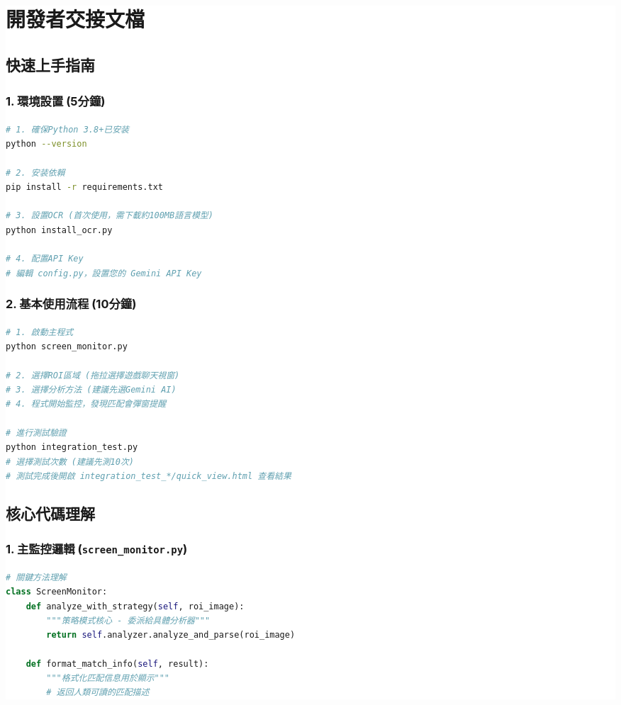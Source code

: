 # 開發者交接文檔

## 快速上手指南

### 1. 環境設置 (5分鐘)
```bash
# 1. 確保Python 3.8+已安装
python --version

# 2. 安装依賴
pip install -r requirements.txt

# 3. 設置OCR (首次使用，需下載約100MB語言模型)
python install_ocr.py

# 4. 配置API Key
# 編輯 config.py，設置您的 Gemini API Key
```

### 2. 基本使用流程 (10分鐘)
```bash
# 1. 啟動主程式
python screen_monitor.py

# 2. 選擇ROI區域 (拖拉選擇遊戲聊天視窗)
# 3. 選擇分析方法 (建議先選Gemini AI)
# 4. 程式開始監控，發現匹配會彈窗提醒

# 進行測試驗證
python integration_test.py
# 選擇測試次數 (建議先測10次)
# 測試完成後開啟 integration_test_*/quick_view.html 查看結果
```

## 核心代碼理解

### 1. 主監控邏輯 (`screen_monitor.py`)
```python
# 關鍵方法理解
class ScreenMonitor:
    def analyze_with_strategy(self, roi_image):
        """策略模式核心 - 委派給具體分析器"""
        return self.analyzer.analyze_and_parse(roi_image)
    
    def format_match_info(self, result):
        """格式化匹配信息用於顯示"""
        # 返回人類可讀的匹配描述
```
